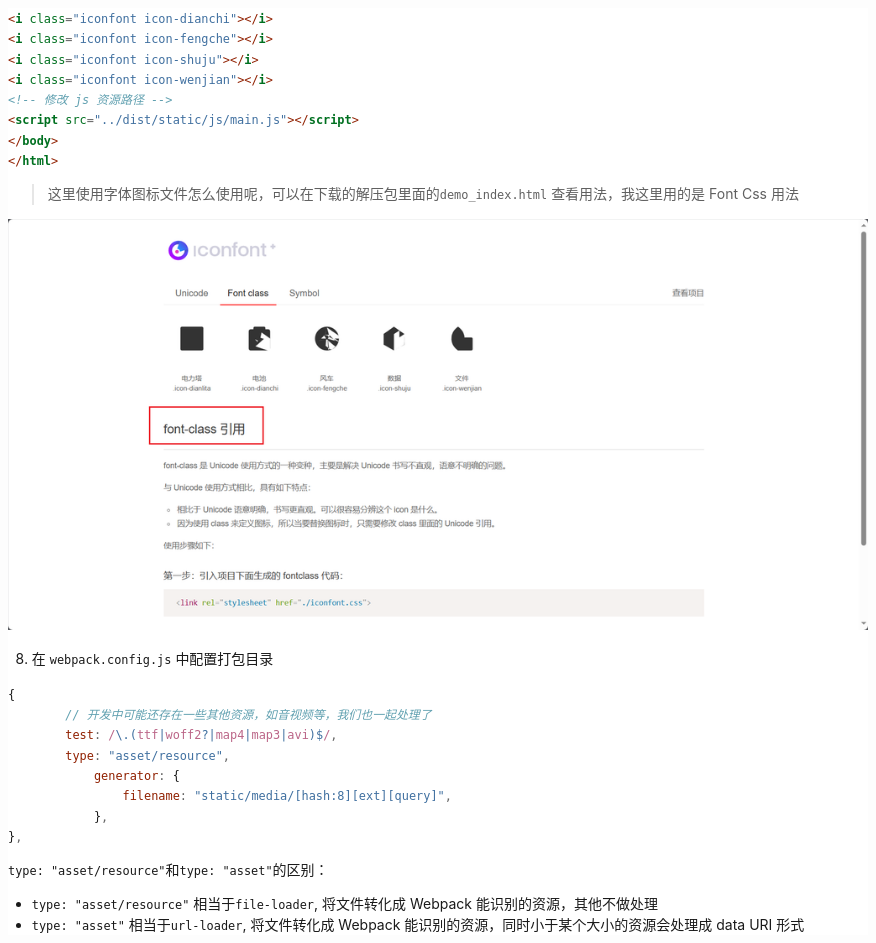 ```html
<i class="iconfont icon-dianchi"></i>
<i class="iconfont icon-fengche"></i>
<i class="iconfont icon-shuju"></i>
<i class="iconfont icon-wenjian"></i>
<!-- 修改 js 资源路径 -->
<script src="../dist/static/js/main.js"></script>
</body>
</html>
```

> 这里使用字体图标文件怎么使用呢，可以在下载的解压包里面的`demo_index.html` 查看用法，我这里用的是 Font Css 用法

![](01_尚硅谷WebPack5.assets/4.png)



8. 在 `webpack.config.js` 中配置打包目录

```javascript
{
    	// 开发中可能还存在一些其他资源，如音视频等，我们也一起处理了
        test: /\.(ttf|woff2?|map4|map3|avi)$/,
        type: "asset/resource",
            generator: {
                filename: "static/media/[hash:8][ext][query]",
            },
},
```

`type: "asset/resource"`和`type: "asset"`的区别：

- `type: "asset/resource"` 相当于`file-loader`, 将文件转化成 Webpack 能识别的资源，其他不做处理
- `type: "asset"` 相当于`url-loader`, 将文件转化成 Webpack 能识别的资源，同时小于某个大小的资源会处理成 data URI 形式
